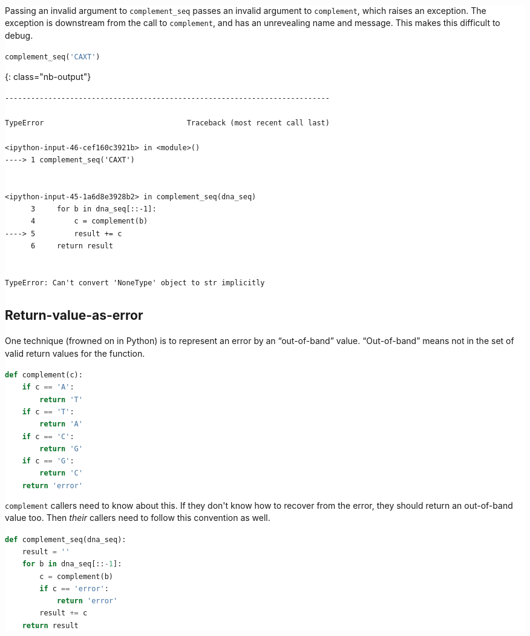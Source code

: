 Passing an invalid argument to `complement_seq` passes an invalid argument to `complement`, which raises an exception. The exception is downstream from the call to `complement`, and has an unrevealing name and message. This makes this difficult to debug.


```python
complement_seq('CAXT')
```

{: class="nb-output"}


    ---------------------------------------------------------------------------

    TypeError                                 Traceback (most recent call last)

    <ipython-input-46-cef160c3921b> in <module>()
    ----> 1 complement_seq('CAXT')


    <ipython-input-45-1a6d8e3928b2> in complement_seq(dna_seq)
          3     for b in dna_seq[::-1]:
          4         c = complement(b)
    ----> 5         result += c
          6     return result


    TypeError: Can't convert 'NoneType' object to str implicitly



## Return-value-as-error
One technique (frowned on in Python) is to represent an error by an “out-of-band” value. “Out-of-band” means not in the set of valid return values for the function.


```python
def complement(c):
    if c == 'A':
        return 'T'
    if c == 'T':
        return 'A'
    if c == 'C':
        return 'G'
    if c == 'G':
        return 'C'
    return 'error'
```

`complement` callers need to know about this. If they don't know how to recover from the error, they should return an out-of-band value too. Then *their* callers need to follow this convention as well.


```python
def complement_seq(dna_seq):
    result = ''
    for b in dna_seq[::-1]:
        c = complement(b)
        if c == 'error':
            return 'error'
        result += c
    return result
```
